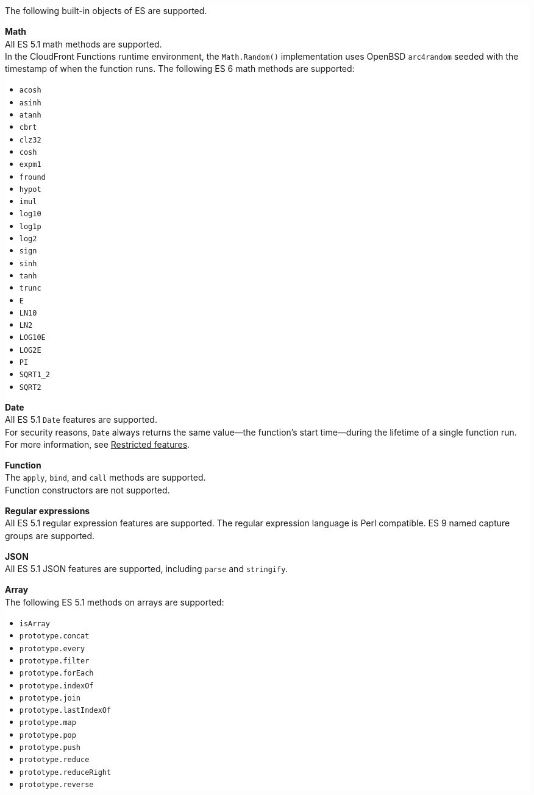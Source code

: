 The following built\-in objects of ES are supported\.

**Math**  
All ES 5\.1 math methods are supported\.  
In the CloudFront Functions runtime environment, the `Math.Random()` implementation uses OpenBSD `arc4random` seeded with the timestamp of when the function runs\.
The following ES 6 math methods are supported:  
+ `acosh`
+ `asinh`
+ `atanh`
+ `cbrt`
+ `clz32`
+ `cosh`
+ `expm1`
+ `fround`
+ `hypot`
+ `imul`
+ `log10`
+ `log1p`
+ `log2`
+ `sign`
+ `sinh`
+ `tanh`
+ `trunc`
+ `E`
+ `LN10`
+ `LN2`
+ `LOG10E`
+ `LOG2E`
+ `PI`
+ `SQRT1_2`
+ `SQRT2`

**Date**  
All ES 5\.1 `Date` features are supported\.  
For security reasons, `Date` always returns the same value—the function’s start time—during the lifetime of a single function run\. For more information, see [Restricted features](#writing-functions-javascript-features-restricted-features)\.

**Function**  
The `apply`, `bind`, and `call` methods are supported\.  
Function constructors are not supported\.

**Regular expressions**  
All ES 5\.1 regular expression features are supported\. The regular expression language is Perl compatible\. ES 9 named capture groups are supported\.

**JSON**  
All ES 5\.1 JSON features are supported, including `parse` and `stringify`\.

**Array**  
The following ES 5\.1 methods on arrays are supported:  
+ `isArray`
+ `prototype.concat`
+ `prototype.every`
+ `prototype.filter`
+ `prototype.forEach`
+ `prototype.indexOf`
+ `prototype.join`
+ `prototype.lastIndexOf`
+ `prototype.map`
+ `prototype.pop`
+ `prototype.push`
+ `prototype.reduce`
+ `prototype.reduceRight`
+ `prototype.reverse`